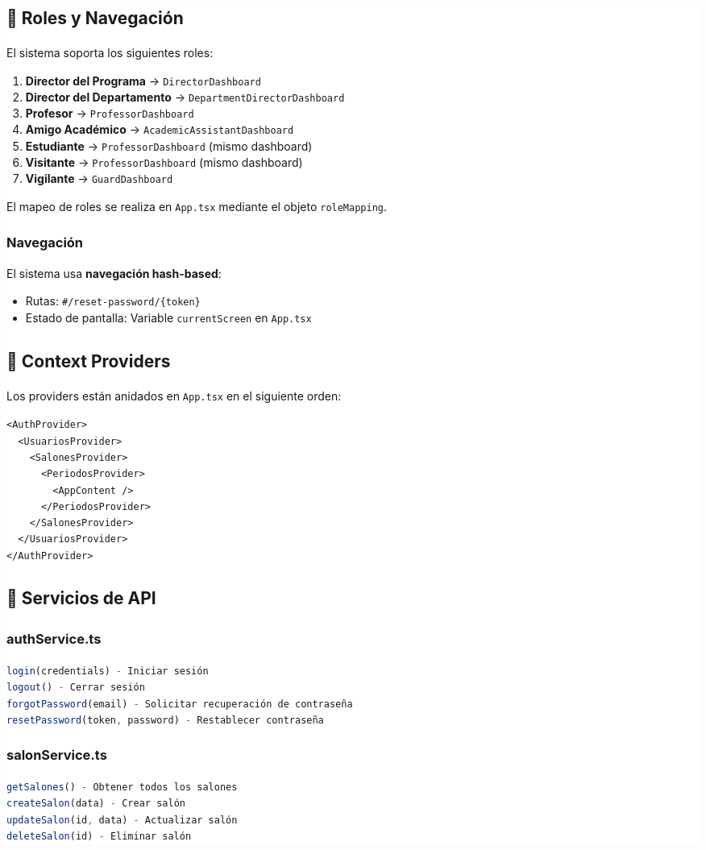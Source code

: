 ## 📱 Roles y Navegación

El sistema soporta los siguientes roles:

1. **Director del Programa** → `DirectorDashboard`
2. **Director del Departamento** → `DepartmentDirectorDashboard`
3. **Profesor** → `ProfessorDashboard`
4. **Amigo Académico** → `AcademicAssistantDashboard`
5. **Estudiante** → `ProfessorDashboard` (mismo dashboard)
6. **Visitante** → `ProfessorDashboard` (mismo dashboard)
7. **Vigilante** → `GuardDashboard`

El mapeo de roles se realiza en `App.tsx` mediante el objeto `roleMapping`.

### Navegación

El sistema usa **navegación hash-based**:

- Rutas: `#/reset-password/{token}`
- Estado de pantalla: Variable `currentScreen` en `App.tsx`

## 🧩 Context Providers

Los providers están anidados en `App.tsx` en el siguiente orden:

```tsx
<AuthProvider>
  <UsuariosProvider>
    <SalonesProvider>
      <PeriodosProvider>
        <AppContent />
      </PeriodosProvider>
    </SalonesProvider>
  </UsuariosProvider>
</AuthProvider>
```

## 🔄 Servicios de API

### authService.ts

```typescript
login(credentials) - Iniciar sesión
logout() - Cerrar sesión
forgotPassword(email) - Solicitar recuperación de contraseña
resetPassword(token, password) - Restablecer contraseña
```

### salonService.ts

```typescript
getSalones() - Obtener todos los salones
createSalon(data) - Crear salón
updateSalon(id, data) - Actualizar salón
deleteSalon(id) - Eliminar salón
```
